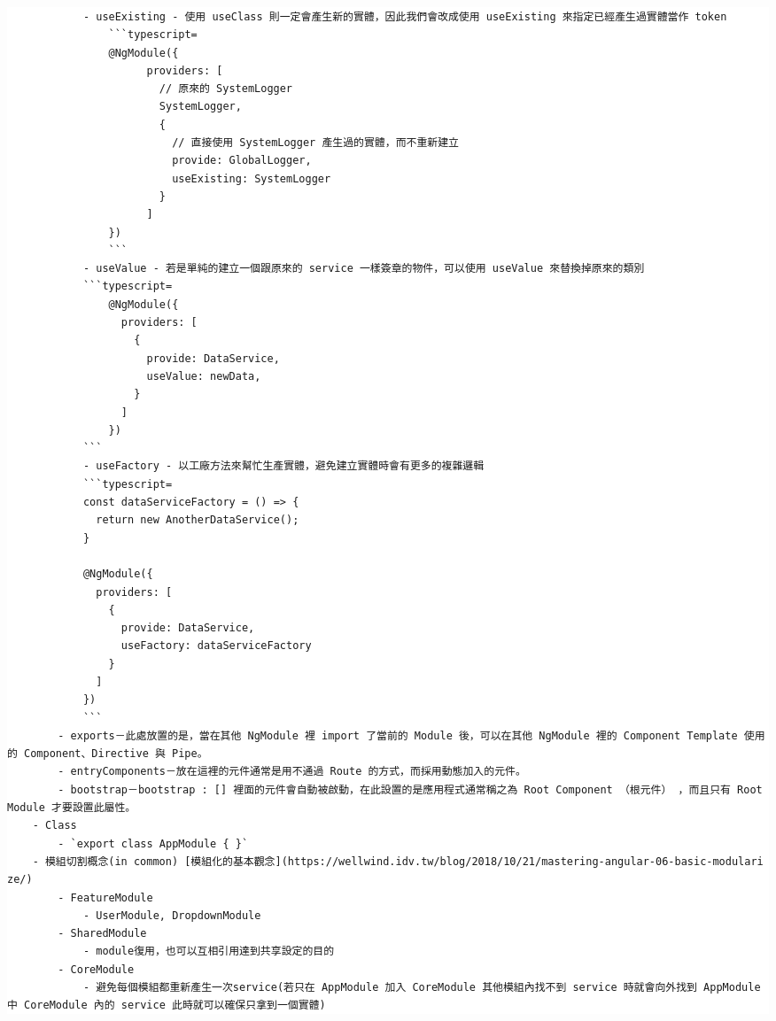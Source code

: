                 - useExisting - 使用 useClass 則一定會產生新的實體，因此我們會改成使用 useExisting 來指定已經產生過實體當作 token
                    ```typescript=
                    @NgModule({
                          providers: [
                            // 原來的 SystemLogger
                            SystemLogger,
                            {
                              // 直接使用 SystemLogger 產生過的實體，而不重新建立
                              provide: GlobalLogger,
                              useExisting: SystemLogger
                            }
                          ]
                    })
                    ```
                - useValue - 若是單純的建立一個跟原來的 service 一樣簽章的物件，可以使用 useValue 來替換掉原來的類別
                ```typescript=
                    @NgModule({
                      providers: [
                        {
                          provide: DataService,
                          useValue: newData,
                        }
                      ]
                    })
                ```
                - useFactory - 以工廠方法來幫忙生產實體，避免建立實體時會有更多的複雜邏輯
                ```typescript=
                const dataServiceFactory = () => {
                  return new AnotherDataService();
                }

                @NgModule({
                  providers: [
                    {
                      provide: DataService,
                      useFactory: dataServiceFactory
                    }
                  ]
                })
                ```
            - exports－此處放置的是，當在其他 NgModule 裡 import 了當前的 Module 後，可以在其他 NgModule 裡的 Component Template 使用的 Component、Directive 與 Pipe。
            - entryComponents－放在這裡的元件通常是用不通過 Route 的方式，而採用動態加入的元件。
            - bootstrap－bootstrap : [] 裡面的元件會自動被啟動，在此設置的是應用程式通常稱之為 Root Component （根元件） ，而且只有 Root Module 才要設置此屬性。
        - Class
            - `export class AppModule { }`
        - 模組切割概念(in common) [模組化的基本觀念](https://wellwind.idv.tw/blog/2018/10/21/mastering-angular-06-basic-modularize/)
            - FeatureModule
                - UserModule, DropdownModule
            - SharedModule
                - module復用，也可以互相引用達到共享設定的目的
            - CoreModule
                - 避免每個模組都重新產生一次service(若只在 AppModule 加入 CoreModule 其他模組內找不到 service 時就會向外找到 AppModule 中 CoreModule 內的 service 此時就可以確保只拿到一個實體)

